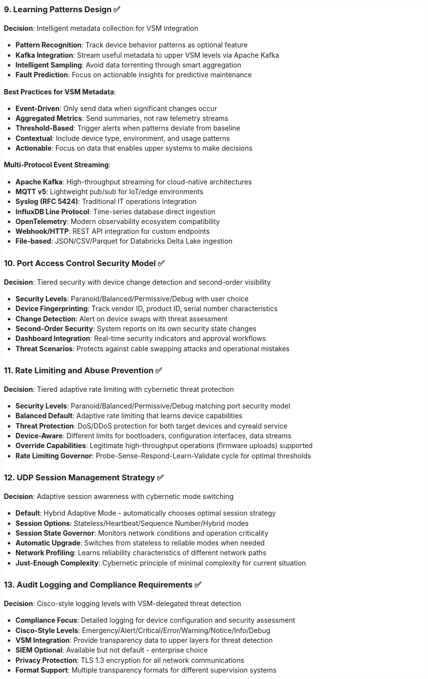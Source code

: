 ### 9. Learning Patterns Design ✅
**Decision**: Intelligent metadata collection for VSM integration
- **Pattern Recognition**: Track device behavior patterns as optional feature
- **Kafka Integration**: Stream useful metadata to upper VSM levels via Apache Kafka
- **Intelligent Sampling**: Avoid data torrenting through smart aggregation
- **Fault Prediction**: Focus on actionable insights for predictive maintenance

**Best Practices for VSM Metadata**:
- **Event-Driven**: Only send data when significant changes occur
- **Aggregated Metrics**: Send summaries, not raw telemetry streams
- **Threshold-Based**: Trigger alerts when patterns deviate from baseline
- **Contextual**: Include device type, environment, and usage patterns
- **Actionable**: Focus on data that enables upper systems to make decisions

**Multi-Protocol Event Streaming**:
- **Apache Kafka**: High-throughput streaming for cloud-native architectures
- **MQTT v5**: Lightweight pub/sub for IoT/edge environments
- **Syslog (RFC 5424)**: Traditional IT operations integration
- **InfluxDB Line Protocol**: Time-series database direct ingestion
- **OpenTelemetry**: Modern observability ecosystem compatibility
- **Webhook/HTTP**: REST API integration for custom endpoints
- **File-based**: JSON/CSV/Parquet for Databricks Delta Lake ingestion

### 10. Port Access Control Security Model ✅
**Decision**: Tiered security with device change detection and second-order visibility
- **Security Levels**: Paranoid/Balanced/Permissive/Debug with user choice
- **Device Fingerprinting**: Track vendor ID, product ID, serial number characteristics
- **Change Detection**: Alert on device swaps with threat assessment
- **Second-Order Security**: System reports on its own security state changes
- **Dashboard Integration**: Real-time security indicators and approval workflows
- **Threat Scenarios**: Protects against cable swapping attacks and operational mistakes

### 11. Rate Limiting and Abuse Prevention ✅
**Decision**: Tiered adaptive rate limiting with cybernetic threat protection
- **Security Levels**: Paranoid/Balanced/Permissive/Debug matching port security model
- **Balanced Default**: Adaptive rate limiting that learns device capabilities
- **Threat Protection**: DoS/DDoS protection for both target devices and cyreald service
- **Device-Aware**: Different limits for bootloaders, configuration interfaces, data streams
- **Override Capabilities**: Legitimate high-throughput operations (firmware uploads) supported
- **Rate Limiting Governor**: Probe-Sense-Respond-Learn-Validate cycle for optimal thresholds

### 12. UDP Session Management Strategy ✅
**Decision**: Adaptive session awareness with cybernetic mode switching
- **Default**: Hybrid Adaptive Mode - automatically chooses optimal session strategy
- **Session Options**: Stateless/Heartbeat/Sequence Number/Hybrid modes
- **Session State Governor**: Monitors network conditions and operation criticality
- **Automatic Upgrade**: Switches from stateless to reliable modes when needed
- **Network Profiling**: Learns reliability characteristics of different network paths
- **Just-Enough Complexity**: Cybernetic principle of minimal complexity for current situation

### 13. Audit Logging and Compliance Requirements ✅
**Decision**: Cisco-style logging levels with VSM-delegated threat detection
- **Compliance Focus**: Detailed logging for device configuration and security assessment
- **Cisco-Style Levels**: Emergency/Alert/Critical/Error/Warning/Notice/Info/Debug
- **VSM Integration**: Provide transparency data to upper layers for threat detection
- **SIEM Optional**: Available but not default - enterprise choice
- **Privacy Protection**: TLS 1.3 encryption for all network communications
- **Format Support**: Multiple transparency formats for different supervision systems
